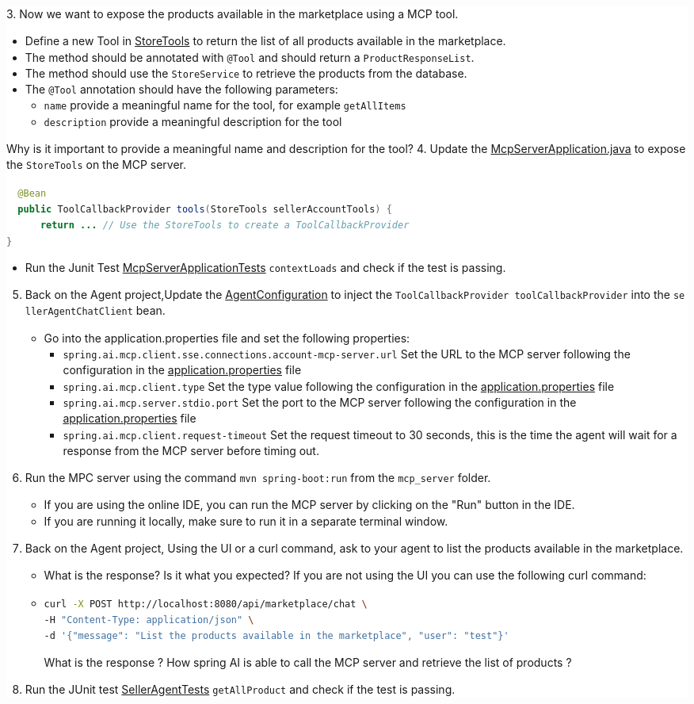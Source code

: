 [//]: # (   - Run the JUnit test [StoreServiceTests]&#40;mcp_server/src/test/java/com/zenika/mcp_server/service/StoreServiceTests.java&#41; `getAllProducts` and check if the test is passing.)

[//]: # (     - What is the purpose of this test? What does it test?)

[//]: # (     - If the test is failing, what is the problem? How can you fix it?)
3. Now we want to expose the products available in the marketplace using a MCP tool.
   - Define a new Tool in [StoreTools](mcp_server/src/main/java/com/zenika/mcp_server/config/StoreTools.java) to return the list of all products available in the marketplace.
   - The method should be annotated with `@Tool` and should return a `ProductResponseList`.
   - The method should use the `StoreService` to retrieve the products from the database.
   - The `@Tool` annotation should have the following parameters:
     - `name` provide a meaningful name for the tool, for example `getAllItems`
     - `description` provide a meaningful description for the tool

   Why is it important to provide a meaningful name and description for the tool?
4. Update the [McpServerApplication.java](mcp_server/src/main/java/com/zenika/mcp_server/McpServerApplication.java) to expose the `StoreTools` on the MCP server.
  ```java
   	@Bean
	public ToolCallbackProvider tools(StoreTools sellerAccountTools) {
		return ... // Use the StoreTools to create a ToolCallbackProvider
}
```
   - Run the Junit Test [McpServerApplicationTests](mcp_server/src/test/java/com/zenika/mcp_server/McpServerApplicationTests.java) `contextLoads` and check if the test is passing.

5. Back on the Agent project,Update the [AgentConfiguration](handson/src/main/java/com/zenika/handson/configuration/AgentConfiguration.java) to inject the `ToolCallbackProvider toolCallbackProvider` into the `sellerAgentChatClient` bean.
   - Go into the application.properties file and set the following properties:
     - `spring.ai.mcp.client.sse.connections.account-mcp-server.url` Set the URL to the MCP server following the configuration in the [application.properties](mcp_server/src/main/resources/application.properties) file
     - `spring.ai.mcp.client.type` Set the type value following the configuration in the [application.properties](mcp_server/src/main/resources/application.properties) file
     - `spring.ai.mcp.server.stdio.port` Set the port to the MCP server following the configuration in the [application.properties](mcp_server/src/main/resources/application.properties) file
     - `spring.ai.mcp.client.request-timeout` Set the request timeout to 30 seconds, this is the time the agent will wait for a response from the MCP server before timing out.
   
6. Run the MPC server using the command `mvn spring-boot:run` from the `mcp_server` folder.
   - If you are using the online IDE, you can run the MCP server by clicking on the "Run" button in the IDE.
   - If you are running it locally, make sure to run it in a separate terminal window.
7. Back on the Agent project, Using the UI or a curl command, ask to your agent to list the products available in the marketplace.
    - What is the response? Is it what you expected?
      If you are not using the UI you can use the following curl command:
   - ```bash
     curl -X POST http://localhost:8080/api/marketplace/chat \
     -H "Content-Type: application/json" \
     -d '{"message": "List the products available in the marketplace", "user": "test"}'
     ```
     What is the response ?
     How spring AI is able to call the MCP server and retrieve the list of products ?
   
8. Run the JUnit test [SellerAgentTests](handson/src/test/java/com/zenika/handson/agents/seller/SellerAgentTests.java) `getAllProduct` and check if the test is passing.
